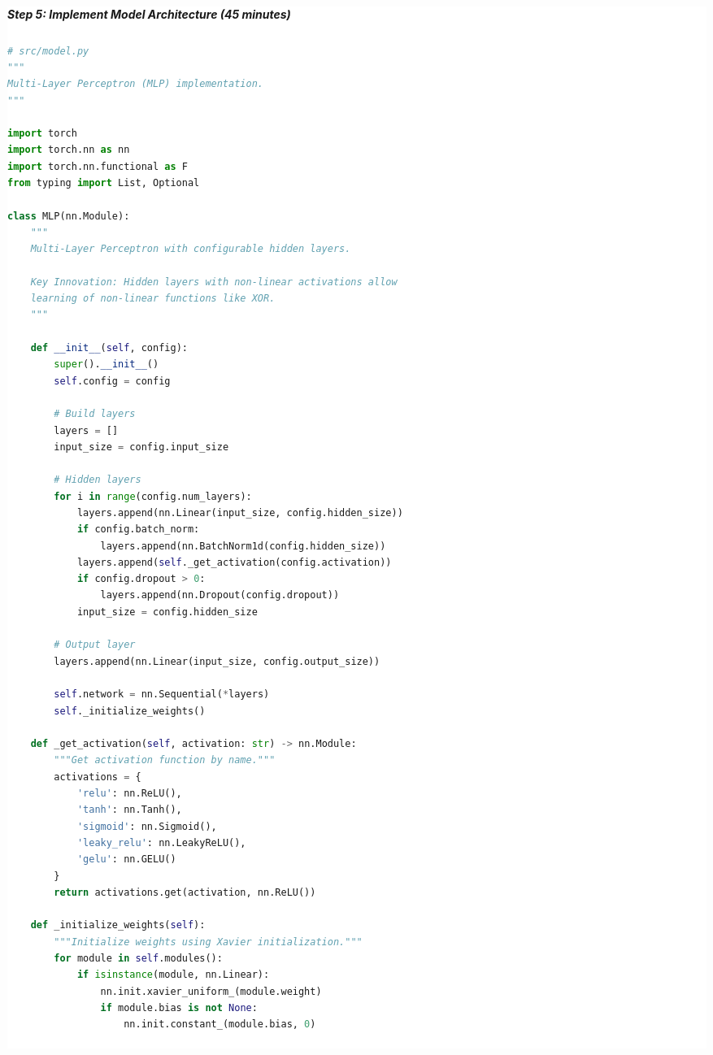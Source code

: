 ##### **Step 5: Implement Model Architecture (45 minutes)**

```python
# src/model.py
"""
Multi-Layer Perceptron (MLP) implementation.
"""

import torch
import torch.nn as nn
import torch.nn.functional as F
from typing import List, Optional

class MLP(nn.Module):
    """
    Multi-Layer Perceptron with configurable hidden layers.
    
    Key Innovation: Hidden layers with non-linear activations allow
    learning of non-linear functions like XOR.
    """
    
    def __init__(self, config):
        super().__init__()
        self.config = config
        
        # Build layers
        layers = []
        input_size = config.input_size
        
        # Hidden layers
        for i in range(config.num_layers):
            layers.append(nn.Linear(input_size, config.hidden_size))
            if config.batch_norm:
                layers.append(nn.BatchNorm1d(config.hidden_size))
            layers.append(self._get_activation(config.activation))
            if config.dropout > 0:
                layers.append(nn.Dropout(config.dropout))
            input_size = config.hidden_size
        
        # Output layer
        layers.append(nn.Linear(input_size, config.output_size))
        
        self.network = nn.Sequential(*layers)
        self._initialize_weights()
    
    def _get_activation(self, activation: str) -> nn.Module:
        """Get activation function by name."""
        activations = {
            'relu': nn.ReLU(),
            'tanh': nn.Tanh(),
            'sigmoid': nn.Sigmoid(),
            'leaky_relu': nn.LeakyReLU(),
            'gelu': nn.GELU()
        }
        return activations.get(activation, nn.ReLU())
    
    def _initialize_weights(self):
        """Initialize weights using Xavier initialization."""
        for module in self.modules():
            if isinstance(module, nn.Linear):
                nn.init.xavier_uniform_(module.weight)
                if module.bias is not None:
                    nn.init.constant_(module.bias, 0)
    
```